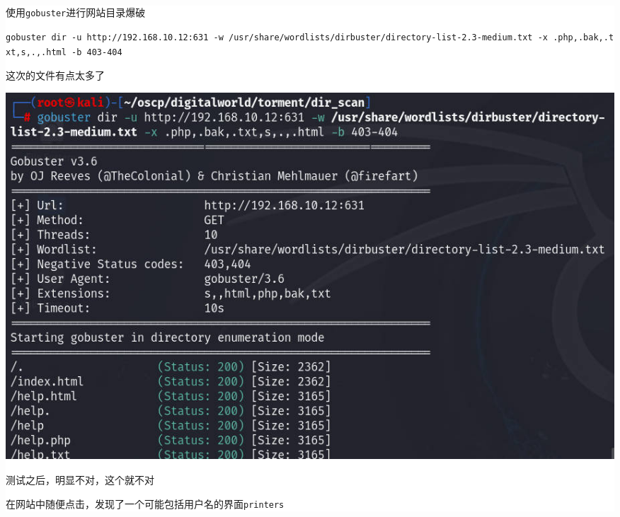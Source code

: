 使用`gobuster`进行网站目录爆破

```shell
gobuster dir -u http://192.168.10.12:631 -w /usr/share/wordlists/dirbuster/directory-list-2.3-medium.txt -x .php,.bak,.txt,s,.,.html -b 403-404
```

这次的文件有点太多了

![](pic-torment\20.jpg)

测试之后，明显不对，这个就不对

在网站中随便点击，发现了一个可能包括用户名的界面`printers`
